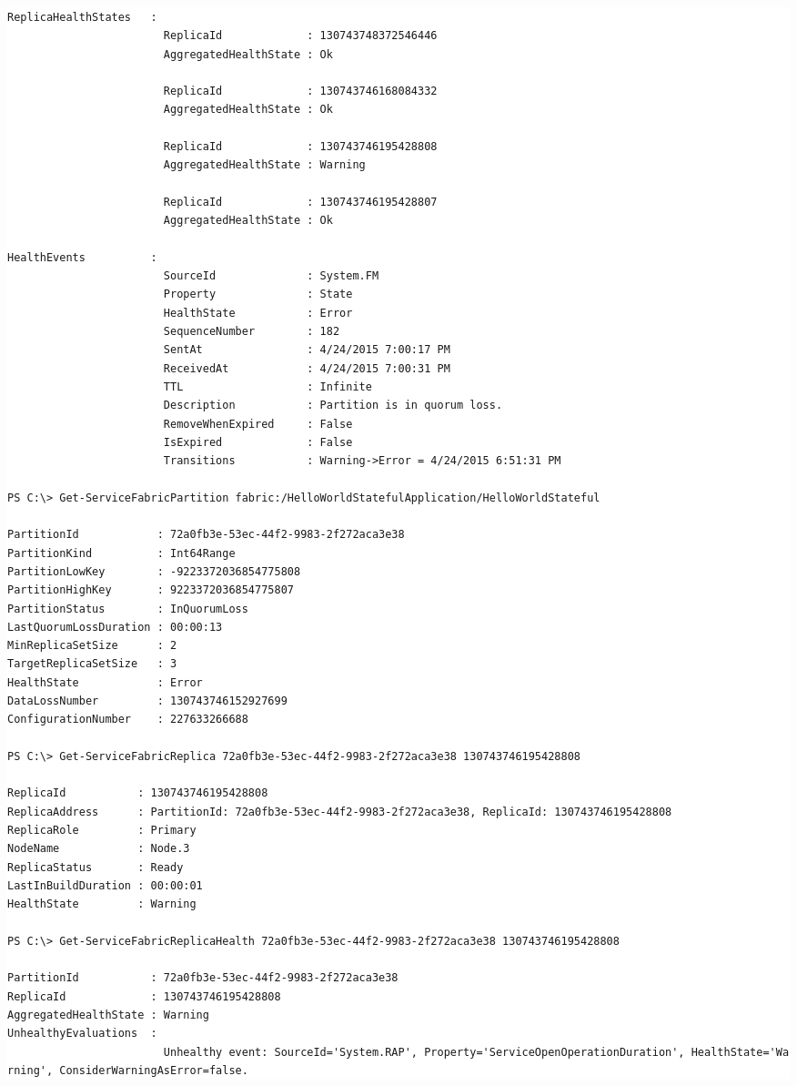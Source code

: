	ReplicaHealthStates   :
                        	ReplicaId             : 130743748372546446
                        	AggregatedHealthState : Ok

                        	ReplicaId             : 130743746168084332
                        	AggregatedHealthState : Ok

                        	ReplicaId             : 130743746195428808
                        	AggregatedHealthState : Warning

                        	ReplicaId             : 130743746195428807
                        	AggregatedHealthState : Ok

	HealthEvents          :
                        	SourceId              : System.FM
                        	Property              : State
                        	HealthState           : Error
                        	SequenceNumber        : 182
                        	SentAt                : 4/24/2015 7:00:17 PM
                        	ReceivedAt            : 4/24/2015 7:00:31 PM
                        	TTL                   : Infinite
                        	Description           : Partition is in quorum loss.
                        	RemoveWhenExpired     : False
                        	IsExpired             : False
                        	Transitions           : Warning->Error = 4/24/2015 6:51:31 PM

	PS C:\> Get-ServiceFabricPartition fabric:/HelloWorldStatefulApplication/HelloWorldStateful

	PartitionId            : 72a0fb3e-53ec-44f2-9983-2f272aca3e38
	PartitionKind          : Int64Range
	PartitionLowKey        : -9223372036854775808
	PartitionHighKey       : 9223372036854775807
	PartitionStatus        : InQuorumLoss
	LastQuorumLossDuration : 00:00:13
	MinReplicaSetSize      : 2
	TargetReplicaSetSize   : 3
	HealthState            : Error
	DataLossNumber         : 130743746152927699
	ConfigurationNumber    : 227633266688

	PS C:\> Get-ServiceFabricReplica 72a0fb3e-53ec-44f2-9983-2f272aca3e38 130743746195428808

	ReplicaId           : 130743746195428808
	ReplicaAddress      : PartitionId: 72a0fb3e-53ec-44f2-9983-2f272aca3e38, ReplicaId: 130743746195428808
	ReplicaRole         : Primary
	NodeName            : Node.3
	ReplicaStatus       : Ready
	LastInBuildDuration : 00:00:01
	HealthState         : Warning

	PS C:\> Get-ServiceFabricReplicaHealth 72a0fb3e-53ec-44f2-9983-2f272aca3e38 130743746195428808

	PartitionId           : 72a0fb3e-53ec-44f2-9983-2f272aca3e38
	ReplicaId             : 130743746195428808
	AggregatedHealthState : Warning
	UnhealthyEvaluations  :
                        	Unhealthy event: SourceId='System.RAP', Property='ServiceOpenOperationDuration', HealthState='Warning', ConsiderWarningAsError=false.
